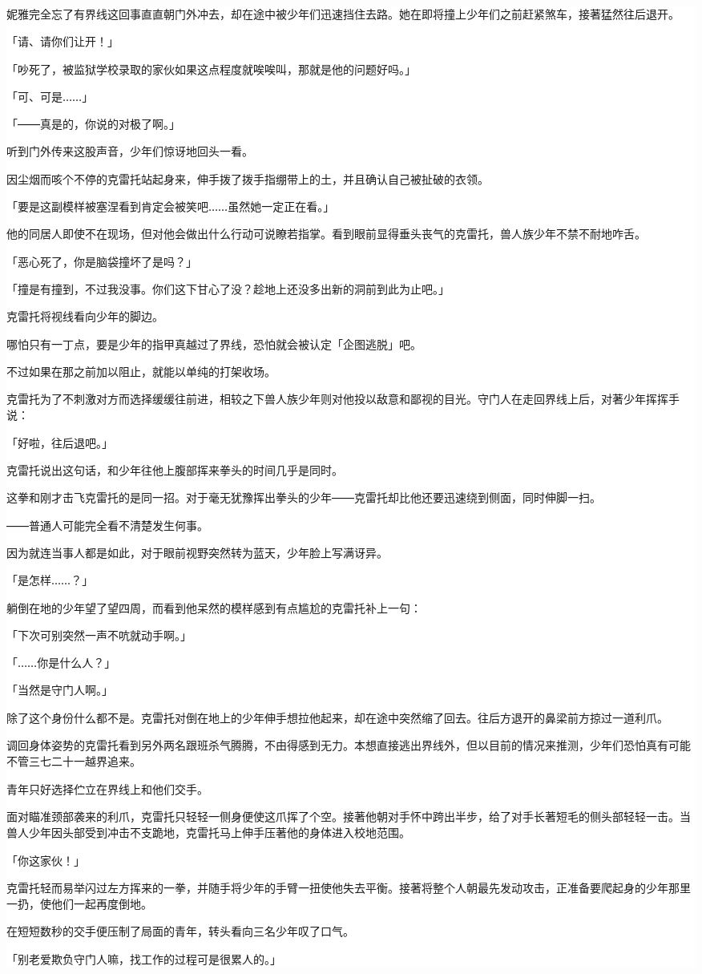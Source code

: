 妮雅完全忘了有界线这回事直直朝门外冲去，却在途中被少年们迅速挡住去路。她在即将撞上少年们之前赶紧煞车，接著猛然往后退开。

「请、请你们让开！」

「吵死了，被监狱学校录取的家伙如果这点程度就唉唉叫，那就是他的问题好吗。」

「可、可是……」

「——真是的，你说的对极了啊。」

听到门外传来这股声音，少年们惊讶地回头一看。

因尘烟而咳个不停的克雷托站起身来，伸手拨了拨手指绷带上的土，并且确认自己被扯破的衣领。

「要是这副模样被塞涅看到肯定会被笑吧……虽然她一定正在看。」

他的同居人即使不在现场，但对他会做出什么行动可说瞭若指掌。看到眼前显得垂头丧气的克雷托，兽人族少年不禁不耐地咋舌。

「恶心死了，你是脑袋撞坏了是吗？」

「撞是有撞到，不过我没事。你们这下甘心了没？趁地上还没多出新的洞前到此为止吧。」

克雷托将视线看向少年的脚边。

哪怕只有一丁点，要是少年的指甲真越过了界线，恐怕就会被认定「企图逃脱」吧。

不过如果在那之前加以阻止，就能以单纯的打架收场。

克雷托为了不刺激对方而选择缓缓往前进，相较之下兽人族少年则对他投以敌意和鄙视的目光。守门人在走回界线上后，对著少年挥挥手说：

「好啦，往后退吧。」

克雷托说出这句话，和少年往他上腹部挥来拳头的时间几乎是同时。

这拳和刚才击飞克雷托的是同一招。对于毫无犹豫挥出拳头的少年——克雷托却比他还要迅速绕到侧面，同时伸脚一扫。

——普通人可能完全看不清楚发生何事。

因为就连当事人都是如此，对于眼前视野突然转为蓝天，少年脸上写满讶异。

「是怎样……？」

躺倒在地的少年望了望四周，而看到他呆然的模样感到有点尴尬的克雷托补上一句：

「下次可别突然一声不吭就动手啊。」

「……你是什么人？」

「当然是守门人啊。」

除了这个身份什么都不是。克雷托对倒在地上的少年伸手想拉他起来，却在途中突然缩了回去。往后方退开的鼻梁前方掠过一道利爪。

调回身体姿势的克雷托看到另外两名跟班杀气腾腾，不由得感到无力。本想直接逃出界线外，但以目前的情况来推测，少年们恐怕真有可能不管三七二十一越界追来。

青年只好选择伫立在界线上和他们交手。

面对瞄准颈部袭来的利爪，克雷托只轻轻一侧身便使这爪挥了个空。接著他朝对手怀中跨出半步，给了对手长著短毛的侧头部轻轻一击。当兽人少年因头部受到冲击不支跪地，克雷托马上伸手压著他的身体进入校地范围。

「你这家伙！」

克雷托轻而易举闪过左方挥来的一拳，并随手将少年的手臂一扭使他失去平衡。接著将整个人朝最先发动攻击，正准备要爬起身的少年那里一扔，使他们一起再度倒地。

在短短数秒的交手便压制了局面的青年，转头看向三名少年叹了口气。

「别老爱欺负守门人嘛，找工作的过程可是很累人的。」
